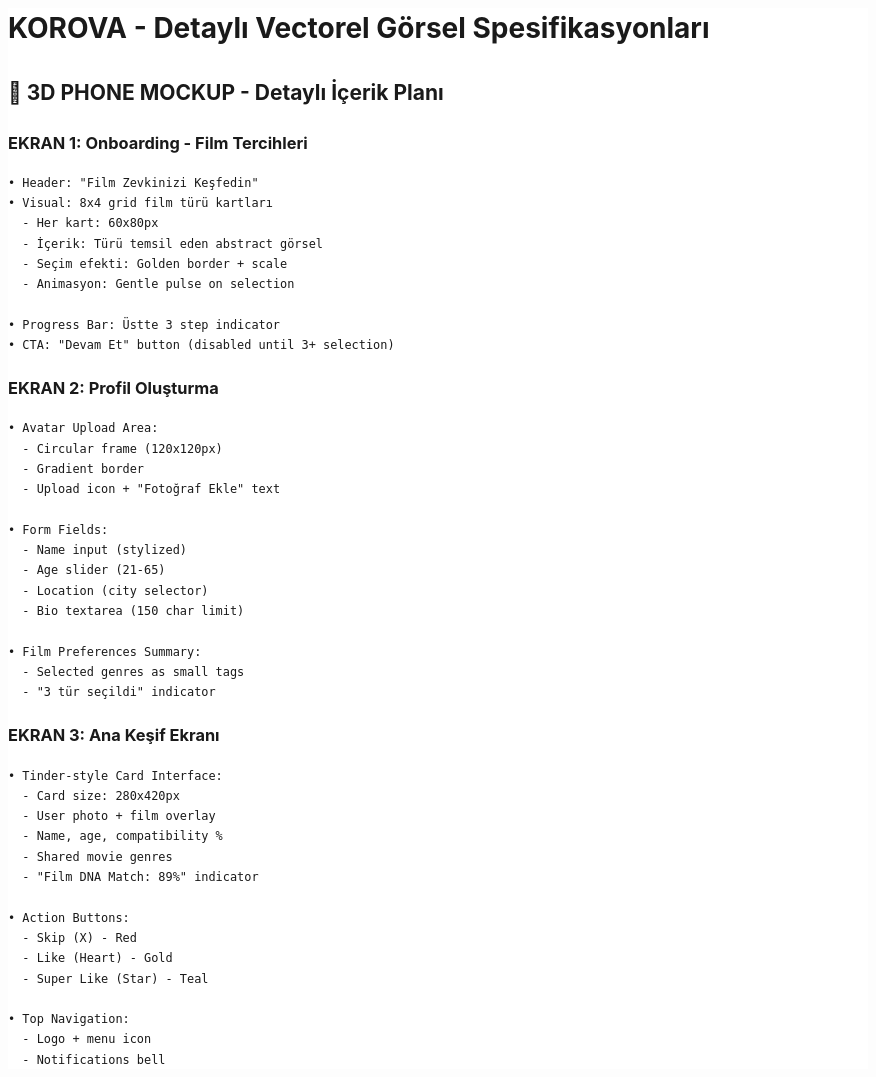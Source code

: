 # KOROVA - Detaylı Vectorel Görsel Spesifikasyonları

## 📱 3D PHONE MOCKUP - Detaylı İçerik Planı

### EKRAN 1: Onboarding - Film Tercihleri
```
• Header: "Film Zevkinizi Keşfedin"
• Visual: 8x4 grid film türü kartları
  - Her kart: 60x80px
  - İçerik: Türü temsil eden abstract görsel
  - Seçim efekti: Golden border + scale
  - Animasyon: Gentle pulse on selection

• Progress Bar: Üstte 3 step indicator
• CTA: "Devam Et" button (disabled until 3+ selection)
```

### EKRAN 2: Profil Oluşturma
```
• Avatar Upload Area:
  - Circular frame (120x120px)
  - Gradient border
  - Upload icon + "Fotoğraf Ekle" text
  
• Form Fields:
  - Name input (stylized)
  - Age slider (21-65)
  - Location (city selector)
  - Bio textarea (150 char limit)
  
• Film Preferences Summary:
  - Selected genres as small tags
  - "3 tür seçildi" indicator
```

### EKRAN 3: Ana Keşif Ekranı
```
• Tinder-style Card Interface:
  - Card size: 280x420px
  - User photo + film overlay
  - Name, age, compatibility %
  - Shared movie genres
  - "Film DNA Match: 89%" indicator
  
• Action Buttons:
  - Skip (X) - Red
  - Like (Heart) - Gold
  - Super Like (Star) - Teal
  
• Top Navigation:
  - Logo + menu icon
  - Notifications bell
```
